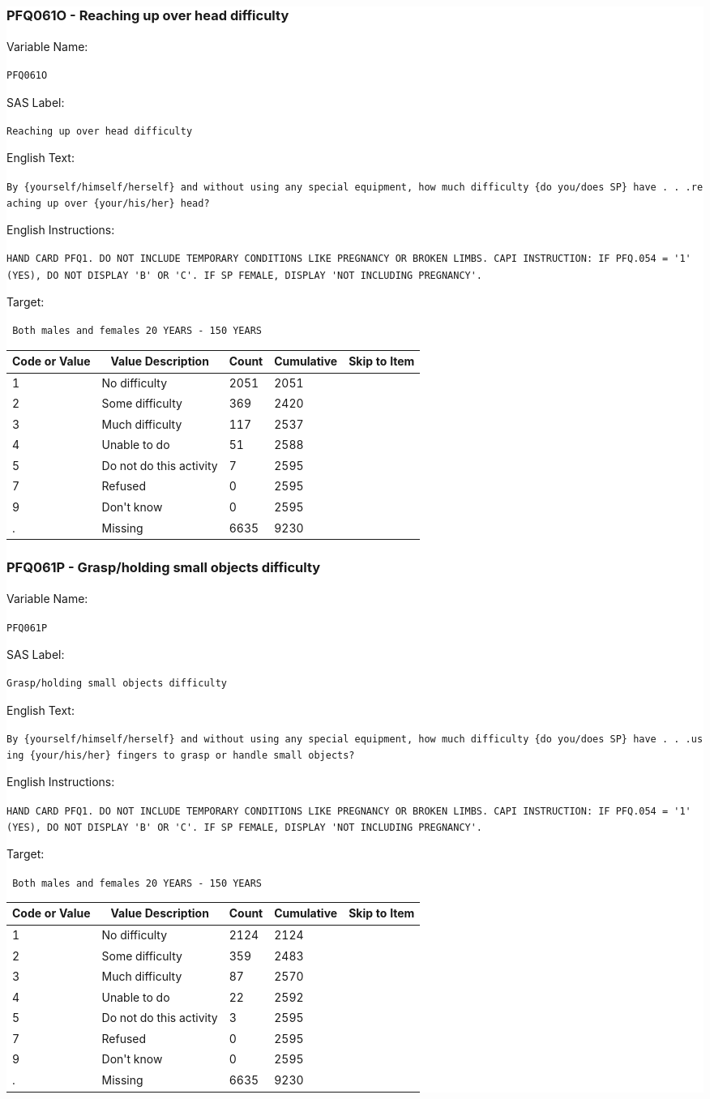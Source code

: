 ### PFQ061O - Reaching up over head difficulty

Variable Name:

    PFQ061O
SAS Label:

    Reaching up over head difficulty
English Text:

    By {yourself/himself/herself} and without using any special equipment, how much difficulty {do you/does SP} have . . .reaching up over {your/his/her} head?
English Instructions:

    HAND CARD PFQ1. DO NOT INCLUDE TEMPORARY CONDITIONS LIKE PREGNANCY OR BROKEN LIMBS. CAPI INSTRUCTION: IF PFQ.054 = '1' (YES), DO NOT DISPLAY 'B' OR 'C'. IF SP FEMALE, DISPLAY 'NOT INCLUDING PREGNANCY'.
Target:

     Both males and females 20 YEARS - 150 YEARS
Code or Value | Value Description | Count | Cumulative | Skip to Item  
---|---|---|---|---  
1 | No difficulty | 2051 | 2051 |   
2 | Some difficulty | 369 | 2420 |   
3 | Much difficulty | 117 | 2537 |   
4 | Unable to do | 51 | 2588 |   
5 | Do not do this activity | 7 | 2595 |   
7 | Refused | 0 | 2595 |   
9 | Don't know | 0 | 2595 |   
. | Missing | 6635 | 9230 |   
  
### PFQ061P - Grasp/holding small objects difficulty

Variable Name:

    PFQ061P
SAS Label:

    Grasp/holding small objects difficulty
English Text:

    By {yourself/himself/herself} and without using any special equipment, how much difficulty {do you/does SP} have . . .using {your/his/her} fingers to grasp or handle small objects?
English Instructions:

    HAND CARD PFQ1. DO NOT INCLUDE TEMPORARY CONDITIONS LIKE PREGNANCY OR BROKEN LIMBS. CAPI INSTRUCTION: IF PFQ.054 = '1' (YES), DO NOT DISPLAY 'B' OR 'C'. IF SP FEMALE, DISPLAY 'NOT INCLUDING PREGNANCY'.
Target:

     Both males and females 20 YEARS - 150 YEARS
Code or Value | Value Description | Count | Cumulative | Skip to Item  
---|---|---|---|---  
1 | No difficulty | 2124 | 2124 |   
2 | Some difficulty | 359 | 2483 |   
3 | Much difficulty | 87 | 2570 |   
4 | Unable to do | 22 | 2592 |   
5 | Do not do this activity | 3 | 2595 |   
7 | Refused | 0 | 2595 |   
9 | Don't know | 0 | 2595 |   
. | Missing | 6635 | 9230 |   
  